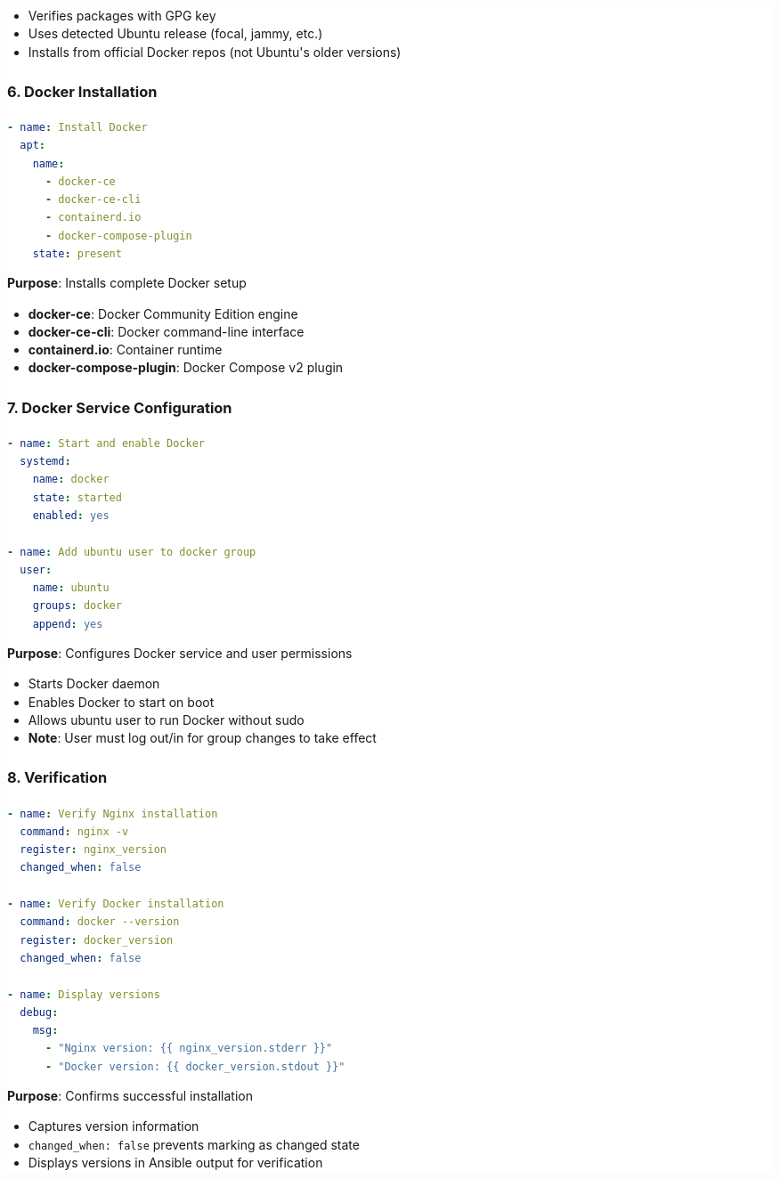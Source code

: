 - Verifies packages with GPG key
- Uses detected Ubuntu release (focal, jammy, etc.)
- Installs from official Docker repos (not Ubuntu's older versions)

### 6. Docker Installation
```yaml
- name: Install Docker
  apt:
    name:
      - docker-ce
      - docker-ce-cli
      - containerd.io
      - docker-compose-plugin
    state: present
```
**Purpose**: Installs complete Docker setup
- **docker-ce**: Docker Community Edition engine
- **docker-ce-cli**: Docker command-line interface
- **containerd.io**: Container runtime
- **docker-compose-plugin**: Docker Compose v2 plugin

### 7. Docker Service Configuration
```yaml
- name: Start and enable Docker
  systemd:
    name: docker
    state: started
    enabled: yes

- name: Add ubuntu user to docker group
  user:
    name: ubuntu
    groups: docker
    append: yes
```
**Purpose**: Configures Docker service and user permissions
- Starts Docker daemon
- Enables Docker to start on boot
- Allows ubuntu user to run Docker without sudo
- **Note**: User must log out/in for group changes to take effect

### 8. Verification
```yaml
- name: Verify Nginx installation
  command: nginx -v
  register: nginx_version
  changed_when: false

- name: Verify Docker installation
  command: docker --version
  register: docker_version
  changed_when: false

- name: Display versions
  debug:
    msg:
      - "Nginx version: {{ nginx_version.stderr }}"
      - "Docker version: {{ docker_version.stdout }}"
```
**Purpose**: Confirms successful installation
- Captures version information
- `changed_when: false` prevents marking as changed state
- Displays versions in Ansible output for verification
